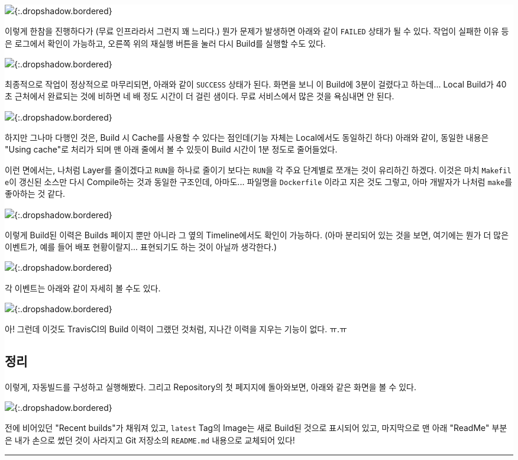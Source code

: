 ![](/attachments/docker/docker-cloud.34.builds.in-progress.png){:.dropshadow.bordered}

이렇게 한참을 진행하다가 (무료 인프라라서 그런지 꽤 느리다.) 뭔가 문제가
발생하면 아래와 같이 `FAILED` 상태가 될 수 있다. 작업이 실패한 이유 등은
로그에서 확인이 가능하고, 오른쪽 위의 재실행 버튼을 눌러 다시 Build를
실행할 수도 있다.

![](/attachments/docker/docker-cloud.36.builds.failed.png){:.dropshadow.bordered}

최종적으로 작업이 정상적으로 마무리되면, 아래와 같이 `SUCCESS` 상태가 된다.
화면을 보니 이 Build에 3분이 걸렸다고 하는데... Local Build가 40초 근처에서
완료되는 것에 비하면 네 배 정도 시간이 더 걸린 샘이다. 무료 서비스에서 많은
것을 욕심내면 안 된다.

![](/attachments/docker/docker-cloud.35.builds.success.png){:.dropshadow.bordered}

하지만 그나마 다행인 것은, Build 시 Cache를 사용할 수 있다는 점인데(기능
자체는 Local에서도 동일하긴 하다) 아래와 같이, 동일한 내용은 "Using cache"로
처리가 되며 맨 아래 줄에서 볼 수 있듯이 Build 시간이 1분 정도로 줄어들었다.

이런 면에서는, 나처럼 Layer를 줄이겠다고 `RUN`을 하나로 줄이기 보다는 `RUN`을
각 주요 단계별로 쪼개는 것이 유리하긴 하겠다. 이것은 마치 `Makefile`이 갱신된
소스만 다시 Compile하는 것과 동일한 구조인데, 아마도... 파일명을 `Dockerfile`
이라고 지은 것도 그렇고, 아마 개발자가 나처럼 `make`를 좋아하는 것 같다.

![](/attachments/docker/docker-cloud.37.builds.cached.png){:.dropshadow.bordered}

이렇게 Build된 이력은 Builds 페이지 뿐만 아니라 그 옆의 Timeline에서도 확인이
가능하다. (아마 분리되어 있는 것을 보면, 여기에는 뭔가 더 많은 이벤트가, 예를
들어 배포 현황이랄지... 표현되기도 하는 것이 아닐까 생각한다.)

![](/attachments/docker/docker-cloud.40.timeline-brief.png){:.dropshadow.bordered}

각 이벤트는 아래와 같이 자세히 볼 수도 있다.

![](/attachments/docker/docker-cloud.40.timeline-detail.png){:.dropshadow.bordered}

아! 그런데 이것도 TravisCI의 Build 이력이 그랬던 것처럼, 지나간 이력을
지우는 기능이 없다. ㅠ.ㅠ



## 정리

이렇게, 자동빌드를 구성하고 실행해봤다. 그리고 Repository의 첫 페지지에
돌아와보면, 아래와 같은 화면을 볼 수 있다.

![](/attachments/docker/docker-cloud.10.general-1.png){:.dropshadow.bordered}


전에 비어있던 "Recent builds"가 채워져 있고, `latest` Tag의 Image는 새로
Build된 것으로 표시되어 있고, 마지막으로 맨 아래 "ReadMe" 부분은 내가
손으로 썼던 것이 사라지고 Git 저장소의 `README.md` 내용으로 교체되어
있다!

---